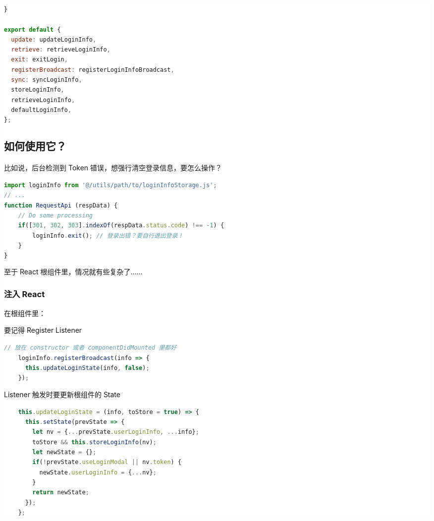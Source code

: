 ```js
}

export default { 
  update: updateLoginInfo,
  retrieve: retrieveLoginInfo,
  exit: exitLogin,
  registerBroadcast: registerLoginInfoBroadcast,
  sync: syncLoginInfo,
  storeLoginInfo,
  retrieveLoginInfo,
  defaultLoginInfo,
};

```

## 如何使用它？

比如说，后台检测到 Token 错误，想强行清空登录信息，要怎么操作？

```js
import loginInfo from '@/utils/path/to/loginInfoStorage.js';
// ...
function RequestApi (respData) {
    // Do some processing
    if([301, 302, 303].indexOf(respData.status.code) !== -1) {
        loginInfo.exit(); // 登录出错？要自行退出登录！
    }
}
```

至于 React 根组件里，情况就有些复杂了……

### 注入 React

在根组件里：

要记得 Register Listener
```js
// 放在 constructor 或者 componentDidMounted 里都好 
    loginInfo.registerBroadcast(info => {
      this.updateLoginState(info, false);
    });
```

Listener 触发时要更新根组件的 State
```js
    this.updateLoginState = (info, toStore = true) => {
      this.setState(prevState => {
        let nv = {...prevState.userLoginInfo, ...info};
        toStore && this.storeLoginInfo(nv);
        let newState = {};
        if(!prevState.useLoginModal || nv.token) {
          newState.userLoginInfo = {...nv};
        }
        return newState;
      });
    };
```
